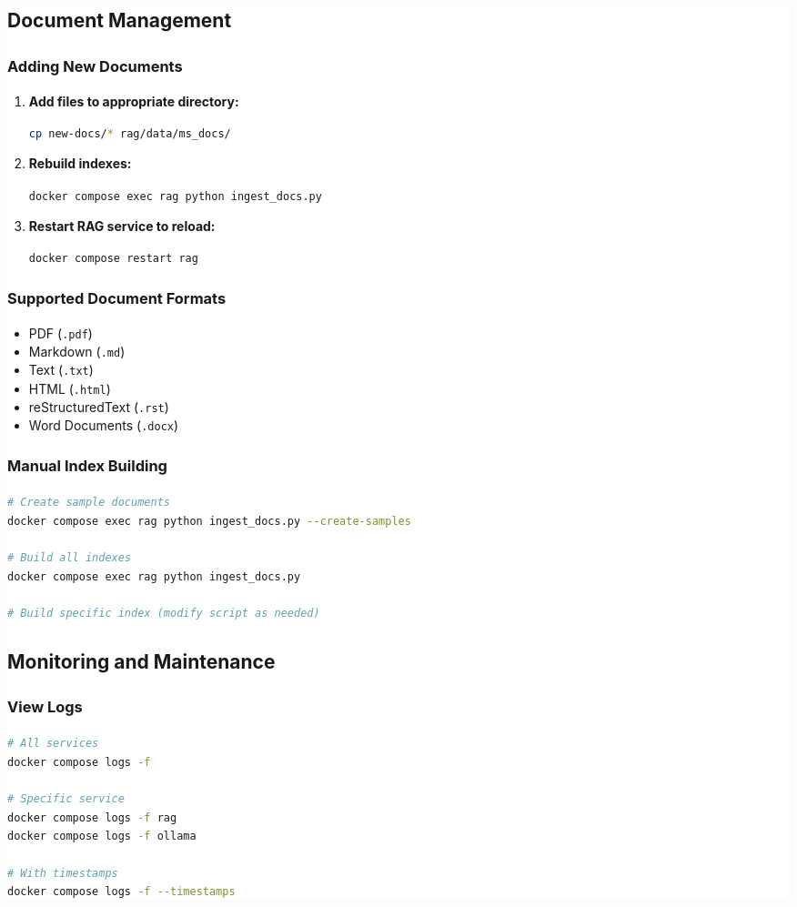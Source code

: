 ## Document Management

### Adding New Documents

1. **Add files to appropriate directory:**
   ```bash
   cp new-docs/* rag/data/ms_docs/
   ```

2. **Rebuild indexes:**
   ```bash
   docker compose exec rag python ingest_docs.py
   ```

3. **Restart RAG service to reload:**
   ```bash
   docker compose restart rag
   ```

### Supported Document Formats

- PDF (`.pdf`)
- Markdown (`.md`)
- Text (`.txt`)
- HTML (`.html`)
- reStructuredText (`.rst`)
- Word Documents (`.docx`)

### Manual Index Building

```bash
# Create sample documents
docker compose exec rag python ingest_docs.py --create-samples

# Build all indexes
docker compose exec rag python ingest_docs.py

# Build specific index (modify script as needed)
```

## Monitoring and Maintenance

### View Logs

```bash
# All services
docker compose logs -f

# Specific service
docker compose logs -f rag
docker compose logs -f ollama

# With timestamps
docker compose logs -f --timestamps
```
